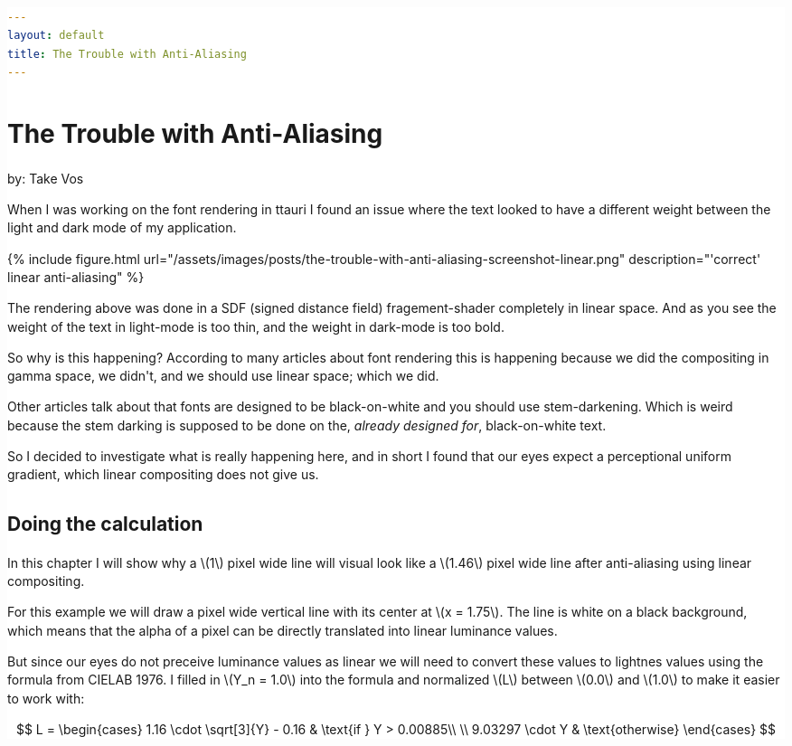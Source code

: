 ```yaml
---
layout: default
title: The Trouble with Anti-Aliasing
---
```


The Trouble with Anti-Aliasing
==============================
by: Take Vos

When I was working on the font rendering in ttauri I found an issue where
the text looked to have a different weight between the light and dark mode
of my application.

{% include figure.html url="/assets/images/posts/the-trouble-with-anti-aliasing-screenshot-linear.png" description="'correct'&nbsp; linear anti-aliasing" %}

The rendering above was done in a SDF (signed distance field) fragement-shader completely
in linear space. And as you see the weight of the text in light-mode is too thin,
and the weight in dark-mode is too bold. 

So why is this happening? According to many articles about font rendering this
is happening because we did the compositing in gamma space, we didn't, and we should
use linear space; which we did.

Other articles talk about that fonts are designed to be black-on-white and you
should use stem-darkening. Which is weird because the stem darking is supposed to
be done on the, _already designed for_, black-on-white text.

So I decided to investigate what is really happening here, and in short I found that
our eyes expect a perceptional uniform gradient, which linear compositing
does not give us.


Doing the calculation
---------------------
In this chapter I will show why a \\(1\\) pixel wide line will visual look
like a \\(1.46\\) pixel wide line after anti-aliasing using linear compositing.

For this example we will draw a pixel wide vertical line with its center
at \\(x = 1.75\\). The line is white on a black background, which means that
the alpha of a pixel can be directly translated into linear luminance values.

But since our eyes do not preceive luminance values as linear we will need
to convert these values to lightnes values using the formula from CIELAB 1976.
I filled in \\(Y_n = 1.0\\) into the formula and normalized \\(L\\) between \\(0.0\\)
and \\(1.0\\) to make it easier to work with:

$$
L =
\begin{cases}
    1.16 \cdot \sqrt[3]{Y} - 0.16 & \text{if } Y > 0.00885\\
\\
    9.03297 \cdot Y & \text{otherwise}
\end{cases}
$$

